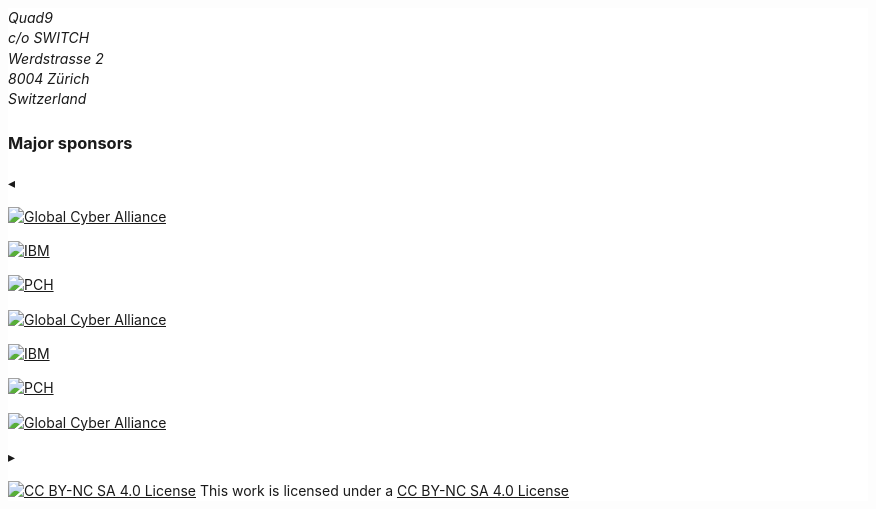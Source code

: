 _Quad9  
c/o SWITCH  
Werdstrasse 2  
8004 Zürich  
Switzerland_

### Major sponsors

◂

[![Global Cyber Alliance](/uploads/GCA_Logo_White_with_color_web_e386773973.png)](https://www.globalcyberalliance.org/)

[![IBM](/uploads/2880px_IBM_logo_svg_a3627e043e.png)](https://www.ibm.com/)

[![PCH](/uploads/pch_logo_reverse_transparent_vector_8a20c1197f.svg)](https://www.pch.net/)

[![Global Cyber Alliance](/uploads/GCA_Logo_White_with_color_web_e386773973.png)](https://www.globalcyberalliance.org/)

[![IBM](/uploads/2880px_IBM_logo_svg_a3627e043e.png)](https://www.ibm.com/)

[![PCH](/uploads/pch_logo_reverse_transparent_vector_8a20c1197f.svg)](https://www.pch.net/)

[![Global Cyber Alliance](/uploads/GCA_Logo_White_with_color_web_e386773973.png)](https://www.globalcyberalliance.org/)

▸

[![CC BY-NC SA 4.0 License](/images/badges/cc-by-nc-40.png)](https://creativecommons.org/licenses/by-nc-sa/4.0/) This work is licensed under a [CC BY-NC SA 4.0 License](https://creativecommons.org/licenses/by-nc-sa/4.0/)

[](https://www.facebook.com/quad9dns/)[](https://twitter.com/quad9dns)[](https://mastodon.social/@quad9dns)[](https://www.linkedin.com/company/quad9-dns/)[](https://www.youtube.com/channel/UC9XjO28SrM5i6blpyHNoTbg)[](https://github.com/Quad9DNS)